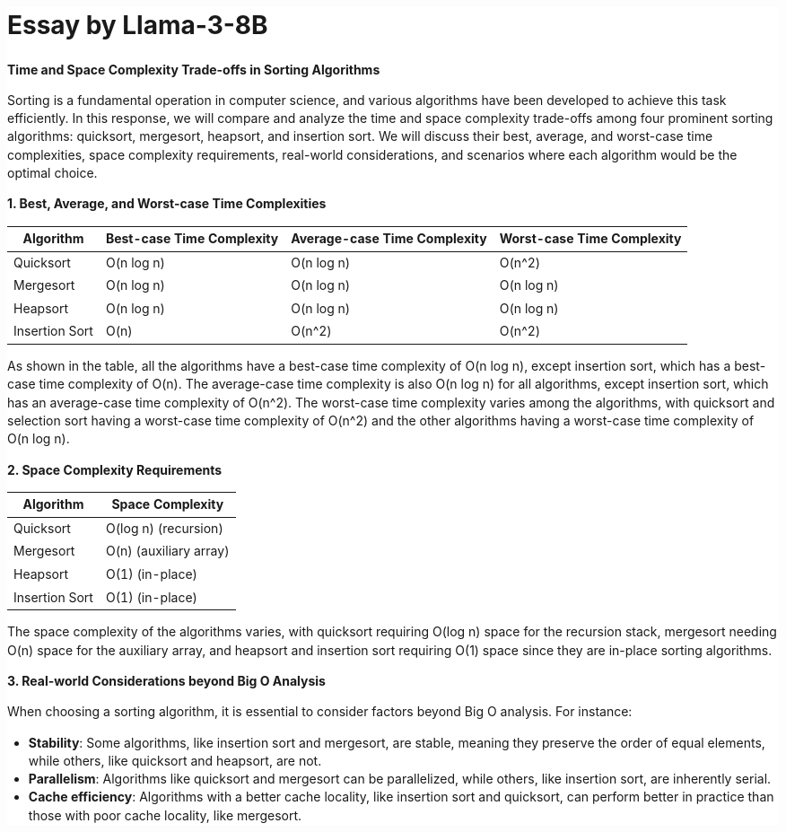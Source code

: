 # Essay by Llama-3-8B

**Time and Space Complexity Trade-offs in Sorting Algorithms**

Sorting is a fundamental operation in computer science, and various algorithms have been developed to achieve this task efficiently. In this response, we will compare and analyze the time and space complexity trade-offs among four prominent sorting algorithms: quicksort, mergesort, heapsort, and insertion sort. We will discuss their best, average, and worst-case time complexities, space complexity requirements, real-world considerations, and scenarios where each algorithm would be the optimal choice.

**1. Best, Average, and Worst-case Time Complexities**

| Algorithm | Best-case Time Complexity | Average-case Time Complexity | Worst-case Time Complexity |
| --- | --- | --- | --- |
| Quicksort | O(n log n) | O(n log n) | O(n^2) |
| Mergesort | O(n log n) | O(n log n) | O(n log n) |
| Heapsort | O(n log n) | O(n log n) | O(n log n) |
| Insertion Sort | O(n) | O(n^2) | O(n^2) |

As shown in the table, all the algorithms have a best-case time complexity of O(n log n), except insertion sort, which has a best-case time complexity of O(n). The average-case time complexity is also O(n log n) for all algorithms, except insertion sort, which has an average-case time complexity of O(n^2). The worst-case time complexity varies among the algorithms, with quicksort and selection sort having a worst-case time complexity of O(n^2) and the other algorithms having a worst-case time complexity of O(n log n).

**2. Space Complexity Requirements**

| Algorithm | Space Complexity |
| --- | --- |
| Quicksort | O(log n) (recursion) |
| Mergesort | O(n) (auxiliary array) |
| Heapsort | O(1) (in-place) |
| Insertion Sort | O(1) (in-place) |

The space complexity of the algorithms varies, with quicksort requiring O(log n) space for the recursion stack, mergesort needing O(n) space for the auxiliary array, and heapsort and insertion sort requiring O(1) space since they are in-place sorting algorithms.

**3. Real-world Considerations beyond Big O Analysis**

When choosing a sorting algorithm, it is essential to consider factors beyond Big O analysis. For instance:

* **Stability**: Some algorithms, like insertion sort and mergesort, are stable, meaning they preserve the order of equal elements, while others, like quicksort and heapsort, are not.
* **Parallelism**: Algorithms like quicksort and mergesort can be parallelized, while others, like insertion sort, are inherently serial.
* **Cache efficiency**: Algorithms with a better cache locality, like insertion sort and quicksort, can perform better in practice than those with poor cache locality, like mergesort.
